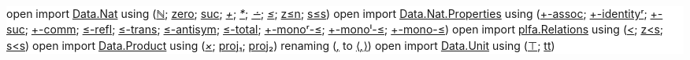 <a id="843" class="Keyword">open</a> <a id="848" class="Keyword">import</a> <a id="855" href="https://agda.github.io/agda-stdlib/v0.17/Data.Nat.html" class="Module">Data.Nat</a> <a id="864" class="Keyword">using</a> <a id="870" class="Symbol">(</a><a id="871" href="https://agda.github.io/agda-stdlib/v0.17/Agda.Builtin.Nat.html#97" class="Datatype">ℕ</a><a id="872" class="Symbol">;</a> <a id="874" href="https://agda.github.io/agda-stdlib/v0.17/Agda.Builtin.Nat.html#115" class="InductiveConstructor">zero</a><a id="878" class="Symbol">;</a> <a id="880" href="https://agda.github.io/agda-stdlib/v0.17/Agda.Builtin.Nat.html#128" class="InductiveConstructor">suc</a><a id="883" class="Symbol">;</a> <a id="885" href="https://agda.github.io/agda-stdlib/v0.17/Agda.Builtin.Nat.html#230" class="Primitive Operator">_+_</a><a id="888" class="Symbol">;</a> <a id="890" href="https://agda.github.io/agda-stdlib/v0.17/Agda.Builtin.Nat.html#433" class="Primitive Operator">_*_</a><a id="893" class="Symbol">;</a> <a id="895" href="https://agda.github.io/agda-stdlib/v0.17/Agda.Builtin.Nat.html#320" class="Primitive Operator">_∸_</a><a id="898" class="Symbol">;</a> <a id="900" href="https://agda.github.io/agda-stdlib/v0.17/Data.Nat.Base.html#845" class="Datatype Operator">_≤_</a><a id="903" class="Symbol">;</a> <a id="905" href="https://agda.github.io/agda-stdlib/v0.17/Data.Nat.Base.html#868" class="InductiveConstructor">z≤n</a><a id="908" class="Symbol">;</a> <a id="910" href="https://agda.github.io/agda-stdlib/v0.17/Data.Nat.Base.html#910" class="InductiveConstructor">s≤s</a><a id="913" class="Symbol">)</a>
<a id="915" class="Keyword">open</a> <a id="920" class="Keyword">import</a> <a id="927" href="https://agda.github.io/agda-stdlib/v0.17/Data.Nat.Properties.html" class="Module">Data.Nat.Properties</a> <a id="947" class="Keyword">using</a> <a id="953" class="Symbol">(</a><a id="954" href="https://agda.github.io/agda-stdlib/v0.17/Data.Nat.Properties.html#9375" class="Function">+-assoc</a><a id="961" class="Symbol">;</a> <a id="963" href="https://agda.github.io/agda-stdlib/v0.17/Data.Nat.Properties.html#9531" class="Function">+-identityʳ</a><a id="974" class="Symbol">;</a> <a id="976" href="https://agda.github.io/agda-stdlib/v0.17/Data.Nat.Properties.html#9272" class="Function">+-suc</a><a id="981" class="Symbol">;</a> <a id="983" href="https://agda.github.io/agda-stdlib/v0.17/Data.Nat.Properties.html#9708" class="Function">+-comm</a><a id="989" class="Symbol">;</a>
  <a id="993" href="https://agda.github.io/agda-stdlib/v0.17/Data.Nat.Properties.html#2115" class="Function">≤-refl</a><a id="999" class="Symbol">;</a> <a id="1001" href="https://agda.github.io/agda-stdlib/v0.17/Data.Nat.Properties.html#2308" class="Function">≤-trans</a><a id="1008" class="Symbol">;</a> <a id="1010" href="https://agda.github.io/agda-stdlib/v0.17/Data.Nat.Properties.html#2165" class="Function">≤-antisym</a><a id="1019" class="Symbol">;</a> <a id="1021" href="https://agda.github.io/agda-stdlib/v0.17/Data.Nat.Properties.html#2420" class="Function">≤-total</a><a id="1028" class="Symbol">;</a> <a id="1030" href="https://agda.github.io/agda-stdlib/v0.17/Data.Nat.Properties.html#12667" class="Function">+-monoʳ-≤</a><a id="1039" class="Symbol">;</a> <a id="1041" href="https://agda.github.io/agda-stdlib/v0.17/Data.Nat.Properties.html#12577" class="Function">+-monoˡ-≤</a><a id="1050" class="Symbol">;</a> <a id="1052" href="https://agda.github.io/agda-stdlib/v0.17/Data.Nat.Properties.html#12421" class="Function">+-mono-≤</a><a id="1060" class="Symbol">)</a>
<a id="1062" class="Keyword">open</a> <a id="1067" class="Keyword">import</a> <a id="1074" href="plfa.Relations.html" class="Module">plfa.Relations</a> <a id="1089" class="Keyword">using</a> <a id="1095" class="Symbol">(</a><a id="1096" href="plfa.Relations.html#18527" class="Datatype Operator">_&lt;_</a><a id="1099" class="Symbol">;</a> <a id="1101" href="plfa.Relations.html#18554" class="InductiveConstructor">z&lt;s</a><a id="1104" class="Symbol">;</a> <a id="1106" href="plfa.Relations.html#18611" class="InductiveConstructor">s&lt;s</a><a id="1109" class="Symbol">)</a>
<a id="1111" class="Keyword">open</a> <a id="1116" class="Keyword">import</a> <a id="1123" href="https://agda.github.io/agda-stdlib/v0.17/Data.Product.html" class="Module">Data.Product</a> <a id="1136" class="Keyword">using</a> <a id="1142" class="Symbol">(</a><a id="1143" href="https://agda.github.io/agda-stdlib/v0.17/Data.Product.html#1353" class="Function Operator">_×_</a><a id="1146" class="Symbol">;</a> <a id="1148" href="https://agda.github.io/agda-stdlib/v0.17/Agda.Builtin.Sigma.html#155" class="Field">proj₁</a><a id="1153" class="Symbol">;</a> <a id="1155" href="https://agda.github.io/agda-stdlib/v0.17/Agda.Builtin.Sigma.html#167" class="Field">proj₂</a><a id="1160" class="Symbol">)</a> <a id="1162" class="Keyword">renaming</a> <a id="1171" class="Symbol">(</a><a id="1172" href="https://agda.github.io/agda-stdlib/v0.17/Agda.Builtin.Sigma.html#139" class="InductiveConstructor Operator">_,_</a> <a id="1176" class="Symbol">to</a> <a id="1179" href="https://agda.github.io/agda-stdlib/v0.17/Agda.Builtin.Sigma.html#139" class="InductiveConstructor Operator">⟨_,_⟩</a><a id="1184" class="Symbol">)</a>
<a id="1186" class="Keyword">open</a> <a id="1191" class="Keyword">import</a> <a id="1198" href="https://agda.github.io/agda-stdlib/v0.17/Data.Unit.html" class="Module">Data.Unit</a> <a id="1208" class="Keyword">using</a> <a id="1214" class="Symbol">(</a><a id="1215" href="https://agda.github.io/agda-stdlib/v0.17/Agda.Builtin.Unit.html#69" class="Record">⊤</a><a id="1216" class="Symbol">;</a> <a id="1218" href="https://agda.github.io/agda-stdlib/v0.17/Agda.Builtin.Unit.html#106" class="InductiveConstructor">tt</a><a id="1220" class="Symbol">)</a>